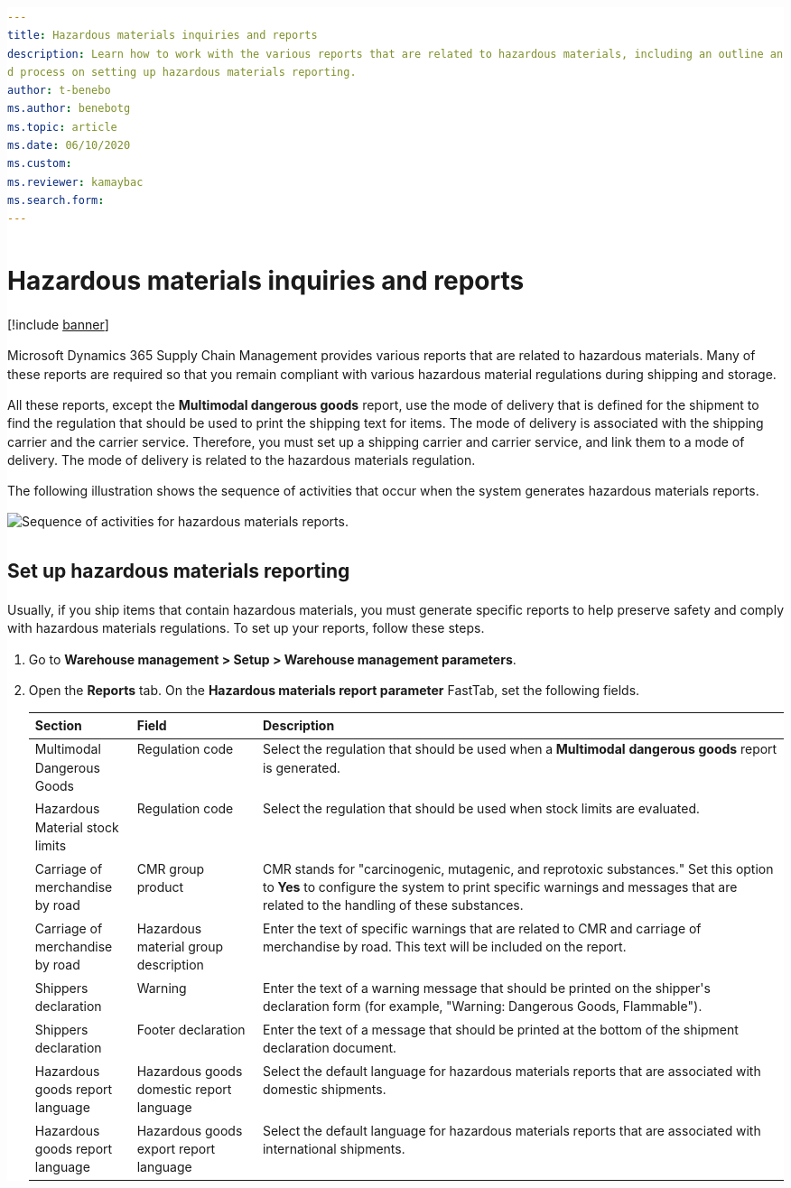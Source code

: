```yaml
---
title: Hazardous materials inquiries and reports
description: Learn how to work with the various reports that are related to hazardous materials, including an outline and process on setting up hazardous materials reporting.
author: t-benebo
ms.author: benebotg
ms.topic: article
ms.date: 06/10/2020
ms.custom:
ms.reviewer: kamaybac
ms.search.form:
---
```


# Hazardous materials inquiries and reports

[!include [banner](../includes/banner.md)]

Microsoft Dynamics 365 Supply Chain Management provides various reports that are related to hazardous materials. Many of these reports are required so that you remain compliant with various hazardous material regulations during shipping and storage.

All these reports, except the **Multimodal dangerous goods** report, use the mode of delivery that is defined for the shipment to find the regulation that should be used to print the shipping text for items. The mode of delivery is associated with the shipping carrier and the carrier service. Therefore, you must set up a shipping carrier and carrier service, and link them to a mode of delivery. The mode of delivery is related to the hazardous materials regulation.

The following illustration shows the sequence of activities that occur when the system generates hazardous materials reports.

![Sequence of activities for hazardous materials reports.](media/hazmat-report-sequence.png "Sequence of activities for hazardous materials reports")

## <a name="set-up"></a>Set up hazardous materials reporting

Usually, if you ship items that contain hazardous materials, you must generate specific reports to help preserve safety and comply with hazardous materials regulations. To set up your reports, follow these steps.

1. Go to **Warehouse management \> Setup \> Warehouse management parameters**.
2. Open the **Reports** tab. On the **Hazardous materials report parameter** FastTab, set the following fields.

    | Section | Field | Description |
    |---|---|---|
    | Multimodal Dangerous Goods | Regulation code | Select the regulation that should be used when a **Multimodal dangerous goods** report is generated. |
    | Hazardous Material stock limits | Regulation code | Select the regulation that should be used when stock limits are evaluated. |
    | Carriage of merchandise by road | CMR group product | CMR stands for "carcinogenic, mutagenic, and reprotoxic substances." Set this option to **Yes** to configure the system to print specific warnings and messages that are related to the handling of these substances. |
    | Carriage of merchandise by road | Hazardous material group description | Enter the text of specific warnings that are related to CMR and carriage of merchandise by road. This text will be included on the report. |
    | Shippers declaration | Warning | Enter the text of a warning message that should be printed on the shipper's declaration form (for example, "Warning: Dangerous Goods, Flammable"). |
    | Shippers declaration | Footer declaration | Enter the text of a message that should be printed at the bottom of the shipment declaration document. |
    | Hazardous goods report language | Hazardous goods domestic report language | Select the default language for hazardous materials reports that are associated with domestic shipments. |
    | Hazardous goods report language | Hazardous goods export report language | Select the default language for hazardous materials reports that are associated with international shipments. |
